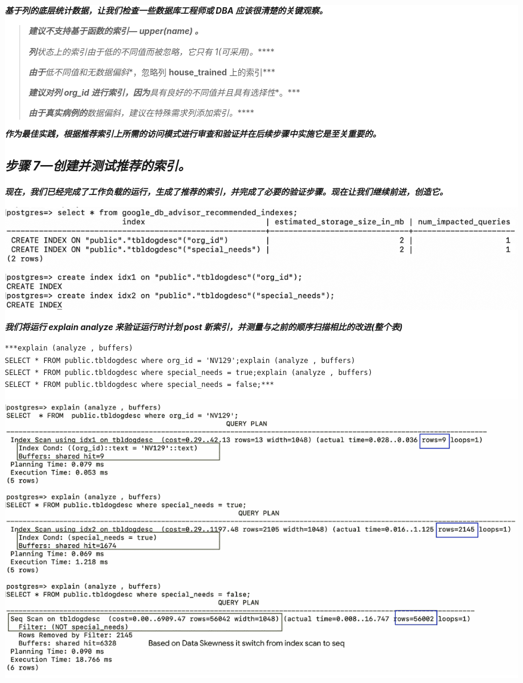 ***基于列的底层统计数据，让我们检查一些数据库工程师或 DBA 应该很清楚的关键观察。***

> ***建议不支持基于函数的索引— **upper(name)** 。***
> 
> ***列**状态**上的索引由于**低的不同值而被忽略，它只有 1(可采用)。*****
> 
> ***由于**低不同值**和**无数据偏斜**，忽略列 **house_trained** 上的索引***
> 
> ***建议对列 **org_id** 进行索引，因为**具有良好的不同值**并且**具有选择性**。***
> 
> ***由于真实病例的**数据偏斜，建议在**特殊需求**列添加索引。*****

***作为最佳实践，根据推荐索引上所需的访问模式进行审查和验证并在后续步骤中实施它是至关重要的。***

## ***步骤 7—创建并测试推荐的索引。***

***现在，我们已经完成了工作负载的运行，生成了推荐的索引，并完成了必要的验证步骤。现在让我们继续前进，创造它。***

***![](img/9ee55397ad948b65efc4a88ffa64fcd1.png)***

***我们将运行 explain analyze 来验证运行时计划 post 新索引，并测量与之前的顺序扫描相比的改进(整个表)***

```
***explain (analyze , buffers)
SELECT * FROM public.tbldogdesc where org_id = 'NV129';explain (analyze , buffers)
SELECT * FROM public.tbldogdesc where special_needs = true;explain (analyze , buffers)
SELECT * FROM public.tbldogdesc where special_needs = false;***
```

***![](img/89bb7023e4bb22a18e8a568bd501b21a.png)***
